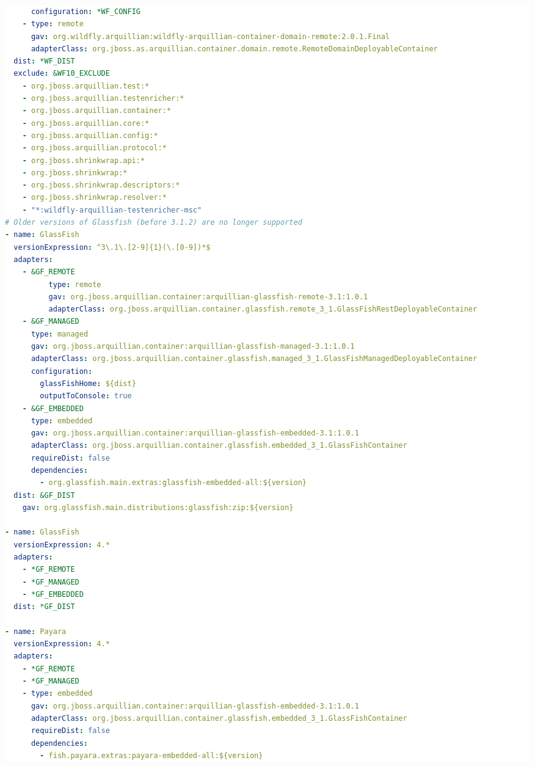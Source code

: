 ```yaml
      configuration: *WF_CONFIG
    - type: remote
      gav: org.wildfly.arquillian:wildfly-arquillian-container-domain-remote:2.0.1.Final
      adapterClass: org.jboss.as.arquillian.container.domain.remote.RemoteDomainDeployableContainer
  dist: *WF_DIST
  exclude: &WF10_EXCLUDE
    - org.jboss.arquillian.test:*
    - org.jboss.arquillian.testenricher:*
    - org.jboss.arquillian.container:*
    - org.jboss.arquillian.core:*
    - org.jboss.arquillian.config:*
    - org.jboss.arquillian.protocol:*
    - org.jboss.shrinkwrap.api:*
    - org.jboss.shrinkwrap:*
    - org.jboss.shrinkwrap.descriptors:*
    - org.jboss.shrinkwrap.resolver:*
    - "*:wildfly-arquillian-testenricher-msc"
# Older versions of Glassfish (before 3.1.2) are no longer supported
- name: GlassFish
  versionExpression: ^3\.1\.[2-9]{1}(\.[0-9])*$
  adapters:
    - &GF_REMOTE
          type: remote
          gav: org.jboss.arquillian.container:arquillian-glassfish-remote-3.1:1.0.1
          adapterClass: org.jboss.arquillian.container.glassfish.remote_3_1.GlassFishRestDeployableContainer
    - &GF_MANAGED
      type: managed
      gav: org.jboss.arquillian.container:arquillian-glassfish-managed-3.1:1.0.1
      adapterClass: org.jboss.arquillian.container.glassfish.managed_3_1.GlassFishManagedDeployableContainer
      configuration:
        glassFishHome: ${dist}
        outputToConsole: true
    - &GF_EMBEDDED
      type: embedded
      gav: org.jboss.arquillian.container:arquillian-glassfish-embedded-3.1:1.0.1
      adapterClass: org.jboss.arquillian.container.glassfish.embedded_3_1.GlassFishContainer
      requireDist: false
      dependencies:
        - org.glassfish.main.extras:glassfish-embedded-all:${version}
  dist: &GF_DIST
    gav: org.glassfish.main.distributions:glassfish:zip:${version}

- name: GlassFish
  versionExpression: 4.*
  adapters:
    - *GF_REMOTE
    - *GF_MANAGED
    - *GF_EMBEDDED
  dist: *GF_DIST

- name: Payara
  versionExpression: 4.*
  adapters:
    - *GF_REMOTE
    - *GF_MANAGED
    - type: embedded
      gav: org.jboss.arquillian.container:arquillian-glassfish-embedded-3.1:1.0.1
      adapterClass: org.jboss.arquillian.container.glassfish.embedded_3_1.GlassFishContainer
      requireDist: false
      dependencies:
        - fish.payara.extras:payara-embedded-all:${version}
```